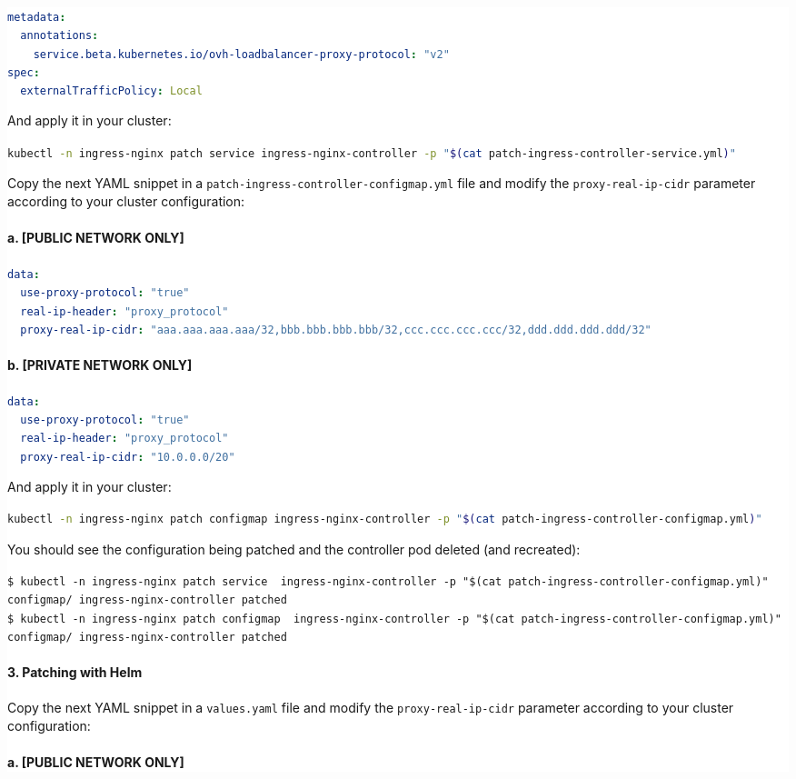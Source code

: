 ```yaml
metadata:
  annotations:
    service.beta.kubernetes.io/ovh-loadbalancer-proxy-protocol: "v2"
spec:
  externalTrafficPolicy: Local
```

And apply it in  your cluster:

```bash
kubectl -n ingress-nginx patch service ingress-nginx-controller -p "$(cat patch-ingress-controller-service.yml)"
```

Copy the next YAML snippet in a `patch-ingress-controller-configmap.yml` file and modify the `proxy-real-ip-cidr` parameter according to your cluster configuration:

#### a. [PUBLIC NETWORK ONLY]

```yaml
data:
  use-proxy-protocol: "true"
  real-ip-header: "proxy_protocol"
  proxy-real-ip-cidr: "aaa.aaa.aaa.aaa/32,bbb.bbb.bbb.bbb/32,ccc.ccc.ccc.ccc/32,ddd.ddd.ddd.ddd/32"
```

#### b. [PRIVATE NETWORK ONLY]

```yaml
data:
  use-proxy-protocol: "true"
  real-ip-header: "proxy_protocol"
  proxy-real-ip-cidr: "10.0.0.0/20"
```

And apply it in  your cluster:

```bash
kubectl -n ingress-nginx patch configmap ingress-nginx-controller -p "$(cat patch-ingress-controller-configmap.yml)"
```

You should see the configuration being patched and the controller pod deleted (and recreated):

<pre class="console"><code>$ kubectl -n ingress-nginx patch service  ingress-nginx-controller -p "$(cat patch-ingress-controller-configmap.yml)"
configmap/ ingress-nginx-controller patched
$ kubectl -n ingress-nginx patch configmap  ingress-nginx-controller -p "$(cat patch-ingress-controller-configmap.yml)"
configmap/ ingress-nginx-controller patched</code></pre>

#### 3. Patching with Helm

Copy the next YAML snippet in a `values.yaml` file and modify the `proxy-real-ip-cidr` parameter according to your cluster configuration:

#### a. [PUBLIC NETWORK ONLY]
